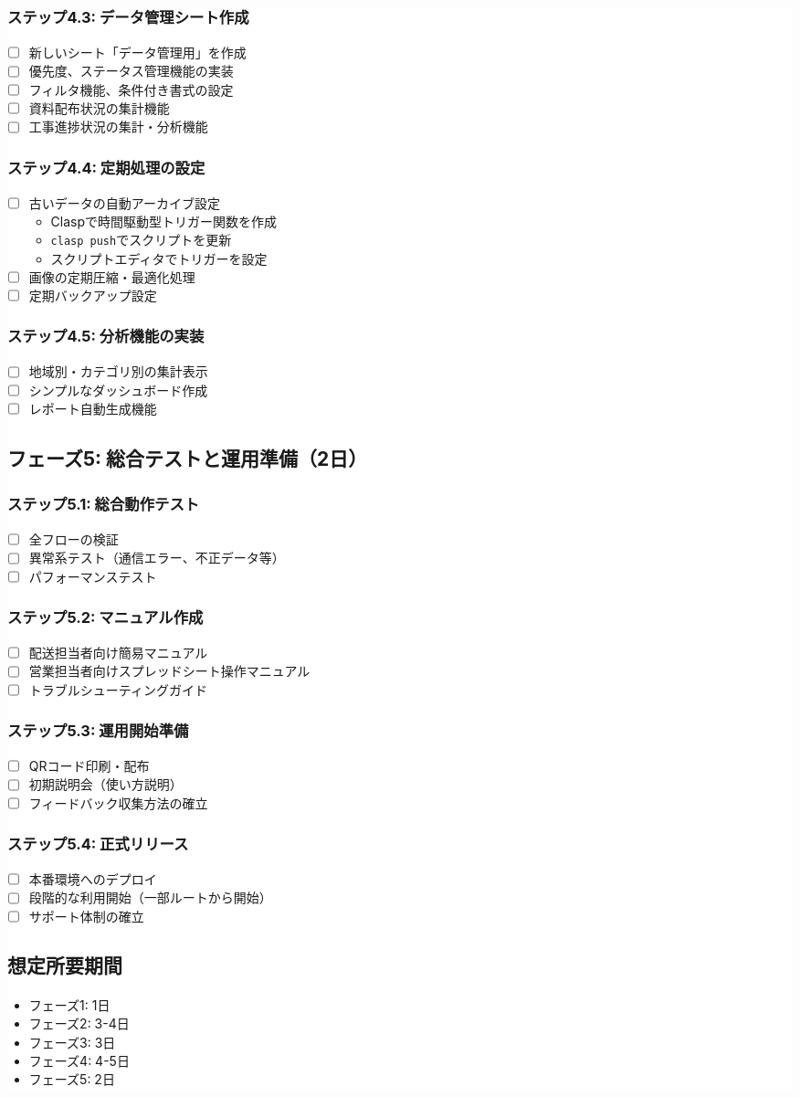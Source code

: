 ### ステップ4.3: データ管理シート作成
- [ ] 新しいシート「データ管理用」を作成
- [ ] 優先度、ステータス管理機能の実装
- [ ] フィルタ機能、条件付き書式の設定
- [ ] 資料配布状況の集計機能
- [ ] 工事進捗状況の集計・分析機能

### ステップ4.4: 定期処理の設定
- [ ] 古いデータの自動アーカイブ設定
  - Claspで時間駆動型トリガー関数を作成
  - `clasp push`でスクリプトを更新
  - スクリプトエディタでトリガーを設定
- [ ] 画像の定期圧縮・最適化処理
- [ ] 定期バックアップ設定

### ステップ4.5: 分析機能の実装
- [ ] 地域別・カテゴリ別の集計表示
- [ ] シンプルなダッシュボード作成
- [ ] レポート自動生成機能

## フェーズ5: 総合テストと運用準備（2日）

### ステップ5.1: 総合動作テスト
- [ ] 全フローの検証
- [ ] 異常系テスト（通信エラー、不正データ等）
- [ ] パフォーマンステスト

### ステップ5.2: マニュアル作成
- [ ] 配送担当者向け簡易マニュアル
- [ ] 営業担当者向けスプレッドシート操作マニュアル
- [ ] トラブルシューティングガイド

### ステップ5.3: 運用開始準備
- [ ] QRコード印刷・配布
- [ ] 初期説明会（使い方説明）
- [ ] フィードバック収集方法の確立

### ステップ5.4: 正式リリース
- [ ] 本番環境へのデプロイ
- [ ] 段階的な利用開始（一部ルートから開始）
- [ ] サポート体制の確立

## 想定所要期間

- フェーズ1: 1日
- フェーズ2: 3-4日
- フェーズ3: 3日
- フェーズ4: 4-5日
- フェーズ5: 2日
